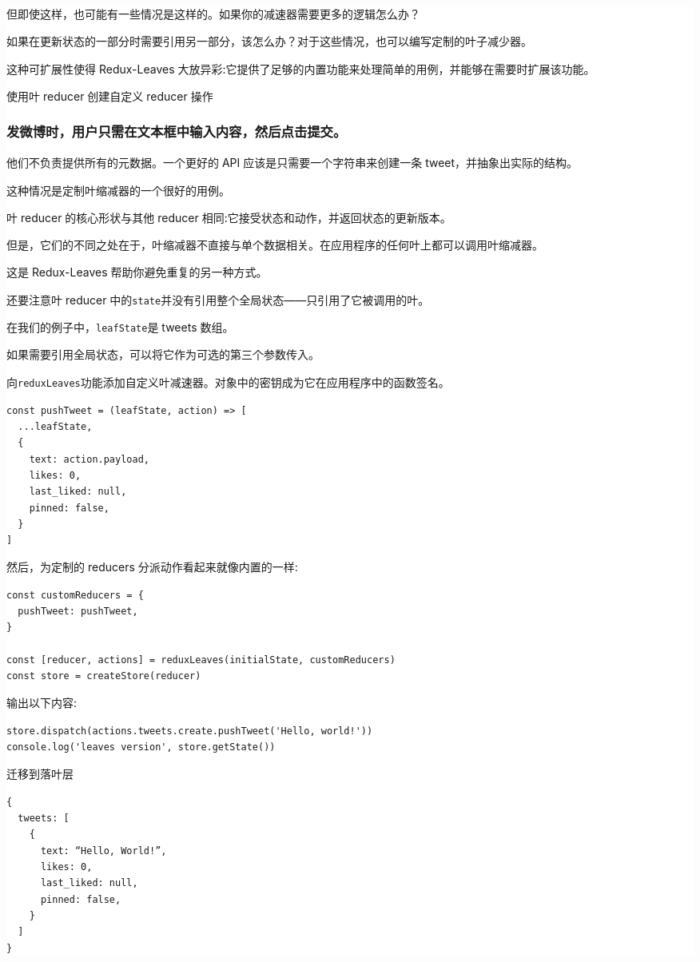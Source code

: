 但即使这样，也可能有一些情况是这样的。如果你的减速器需要更多的逻辑怎么办？

如果在更新状态的一部分时需要引用另一部分，该怎么办？对于这些情况，也可以编写定制的叶子减少器。

这种可扩展性使得 Redux-Leaves 大放异彩:它提供了足够的内置功能来处理简单的用例，并能够在需要时扩展该功能。

使用叶 reducer 创建自定义 reducer 操作

### 发微博时，用户只需在文本框中输入内容，然后点击提交。

他们不负责提供所有的元数据。一个更好的 API 应该是只需要一个字符串来创建一条 tweet，并抽象出实际的结构。

这种情况是定制叶缩减器的一个很好的用例。

叶 reducer 的核心形状与其他 reducer 相同:它接受状态和动作，并返回状态的更新版本。

但是，它们的不同之处在于，叶缩减器不直接与单个数据相关。在应用程序的任何叶上都可以调用叶缩减器。

这是 Redux-Leaves 帮助你避免重复的另一种方式。

还要注意叶 reducer 中的`state`并没有引用整个全局状态——只引用了它被调用的叶。

在我们的例子中，`leafState`是 tweets 数组。

如果需要引用全局状态，可以将它作为可选的第三个参数传入。

向`reduxLeaves`功能添加自定义叶减速器。对象中的密钥成为它在应用程序中的函数签名。

```
const pushTweet = (leafState, action) => [
  ...leafState,
  {
    text: action.payload,
    likes: 0,
    last_liked: null,
    pinned: false,
  }
]
```

然后，为定制的 reducers 分派动作看起来就像内置的一样:

```
const customReducers = {
  pushTweet: pushTweet,
}

const [reducer, actions] = reduxLeaves(initialState, customReducers)
const store = createStore(reducer)
```

输出以下内容:

```
store.dispatch(actions.tweets.create.pushTweet('Hello, world!'))
console.log('leaves version', store.getState())
```

迁移到落叶层

```
{
  tweets: [
    { 
      text: “Hello, World!”,
      likes: 0, 
      last_liked: null, 
      pinned: false, 
    }
  ]
}
```
